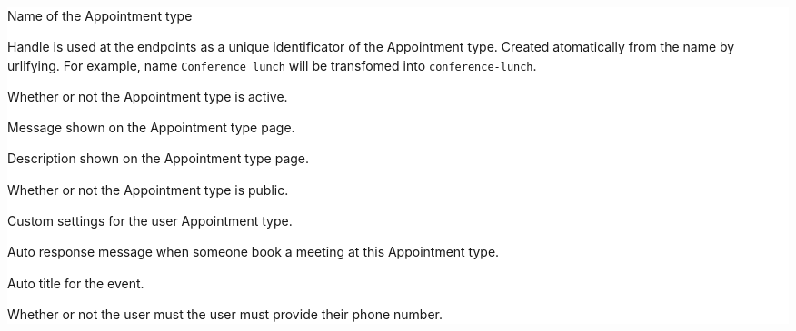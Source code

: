 </attribute>

<attribute name="name" type="string">
  
  Name of the Appointment type
  
</attribute>
 
<attribute name="handle" type="string">
  
Handle is used at the endpoints as a unique identificator of the Appointment type. Created atomatically from the name by urlifying. For example, name `Conference lunch` will be transfomed into `conference-lunch`.
  
</attribute>

<attribute name="active" type="boolean">

Whether or not the Appointment type is active.

</attribute>

<attribute name="message" type="string">

Message shown on the Appointment type page.

</attribute>

<attribute name="description" type="string">

Description shown on the Appointment type page.

</attribute>

<attribute name="public" type="boolean">

Whether or not the Appointment type is public.

</attribute>

<attribute name="custom" type="hash">

Custom settings for the user Appointment type.

<attributes :isChild=true>
<attribute name="auto_message" type="string" :parentNames="['custom']" :isChild=true>

Auto response message when someone book a meeting at this Appointment type.

</attribute>

<attribute name="auto_title" type="string" :parentNames="['custom']" :isChild=true>

Auto title for the event.

</attribute>

<attribute name="ask_phone" type="boolean" :parentNames="['custom']" :isChild=true>

Whether or not the user must the user must provide their phone number.

</attribute>

<attribute name="ask_company" type="boolean" :parentNames="['custom']" :isChild=true>
